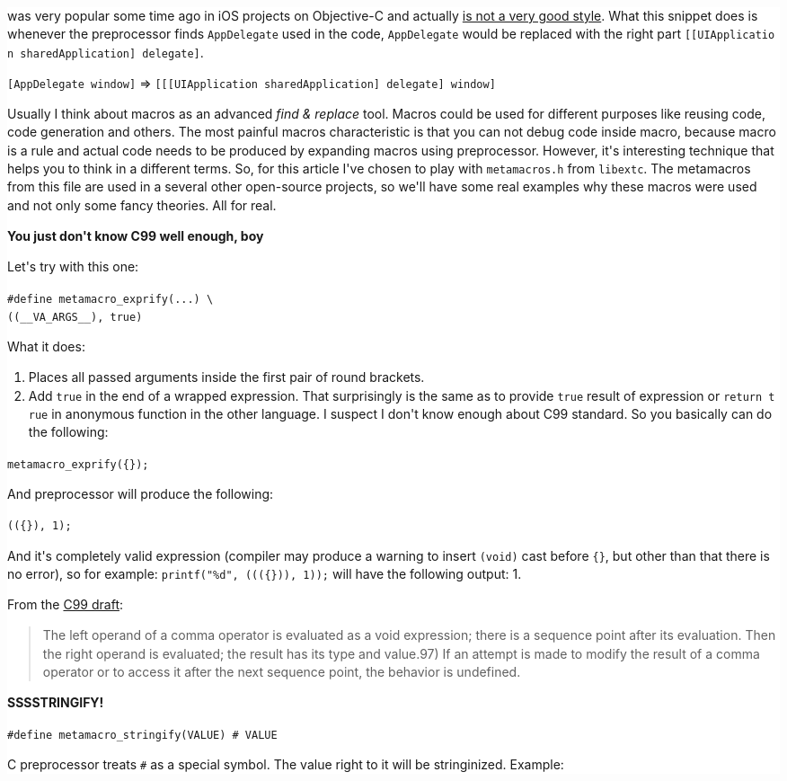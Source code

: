 was very popular some time ago in iOS projects on Objective-C and actually [is not a very good style](https://www.cocoawithlove.com/2008/11/singletons-appdelegates-and-top-level.html). What this snippet does is whenever the preprocessor finds `AppDelegate` used in the code, `AppDelegate` would be replaced with the right part `[[UIApplication sharedApplication] delegate]`. 

`[AppDelegate window]` => `[[[UIApplication sharedApplication] delegate] window]`

Usually I think about macros as an advanced *find & replace* tool. Macros could be used for different purposes like reusing code, code generation and others. The most painful macros characteristic is that you can not debug code inside macro, because macro is a rule and actual code needs to be produced by expanding macros using preprocessor. However, it's interesting technique that helps you to think in a different terms. So, for this article I've chosen to play with `metamacros.h` from `libextc`. The metamacros from this file are used in a several other open-source projects, so we'll have some real examples why these macros were used and not only some fancy theories. All for real.

**You just don't know C99 well enough, boy**

Let's try with this one:

```
#define metamacro_exprify(...) \
((__VA_ARGS__), true)
```

What it does:

1. Places all passed arguments inside the first pair of round brackets.
2. Add `true` in the end of a wrapped expression. That surprisingly is the same as to provide `true` result of expression or `return true` in anonymous function in the other language. I suspect I don't know enough about C99 standard. So you basically can do the following:

```
metamacro_exprify({});
```

And preprocessor will produce the following:

```
(({}), 1);
```

And it's completely valid expression (compiler may produce a warning to insert `(void)` cast before `{}`, but other than that there is no error), so for example: `printf("%d", ((({})), 1));` will have the following output: 1.

From the [C99 draft](http://www.open-std.org/jtc1/sc22/wg14/www/docs/n1256.pdf):

> The left operand of a comma operator is evaluated as a void expression; there is a sequence point after its evaluation. Then the right operand is evaluated; the result has its type and value.97) If an attempt is made to modify the result of a comma operator or to access it after the next sequence point, the behavior is undefined.

**SSSSTRINGIFY!**

```
#define metamacro_stringify(VALUE) # VALUE
```

C preprocessor treats `#` as a special symbol. The value right to it will be stringinized. Example:
